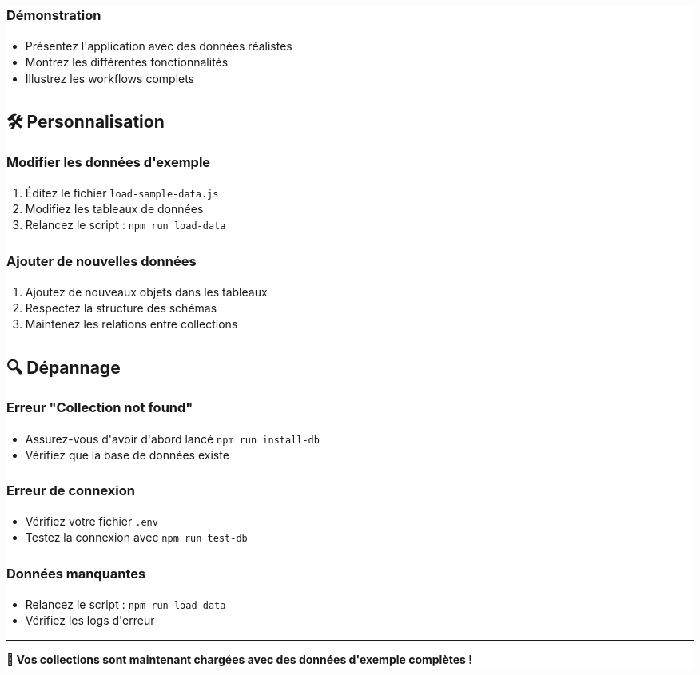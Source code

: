 ### Démonstration
- Présentez l'application avec des données réalistes
- Montrez les différentes fonctionnalités
- Illustrez les workflows complets

## 🛠️ Personnalisation

### Modifier les données d'exemple
1. Éditez le fichier `load-sample-data.js`
2. Modifiez les tableaux de données
3. Relancez le script : `npm run load-data`

### Ajouter de nouvelles données
1. Ajoutez de nouveaux objets dans les tableaux
2. Respectez la structure des schémas
3. Maintenez les relations entre collections

## 🔍 Dépannage

### Erreur "Collection not found"
- Assurez-vous d'avoir d'abord lancé `npm run install-db`
- Vérifiez que la base de données existe

### Erreur de connexion
- Vérifiez votre fichier `.env`
- Testez la connexion avec `npm run test-db`

### Données manquantes
- Relancez le script : `npm run load-data`
- Vérifiez les logs d'erreur

---

**🎉 Vos collections sont maintenant chargées avec des données d'exemple complètes !** 